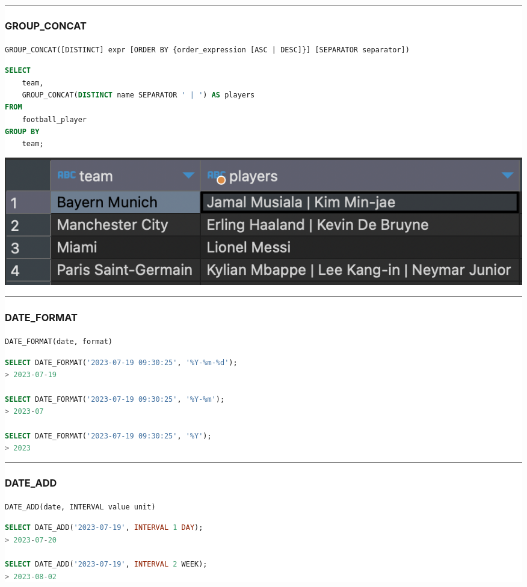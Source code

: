 * * *

### GROUP_CONCAT
`GROUP_CONCAT([DISTINCT] expr [ORDER BY {order_expression [ASC | DESC]}] [SEPARATOR separator])`
```sql
SELECT
    team,
    GROUP_CONCAT(DISTINCT name SEPARATOR ' | ') AS players
FROM
    football_player
GROUP BY
    team;
```
![GROUP_CONCAT](/assets/images/posts/mysql-function/group_concat.png "GROUP_CONCAT")

* * *

### DATE_FORMAT
`DATE_FORMAT(date, format)`
```sql
SELECT DATE_FORMAT('2023-07-19 09:30:25', '%Y-%m-%d');
> 2023-07-19

SELECT DATE_FORMAT('2023-07-19 09:30:25', '%Y-%m');
> 2023-07

SELECT DATE_FORMAT('2023-07-19 09:30:25', '%Y');
> 2023
```

* * *

### DATE_ADD
`DATE_ADD(date, INTERVAL value unit)`
```sql
SELECT DATE_ADD('2023-07-19', INTERVAL 1 DAY);
> 2023-07-20

SELECT DATE_ADD('2023-07-19', INTERVAL 2 WEEK);
> 2023-08-02
```
